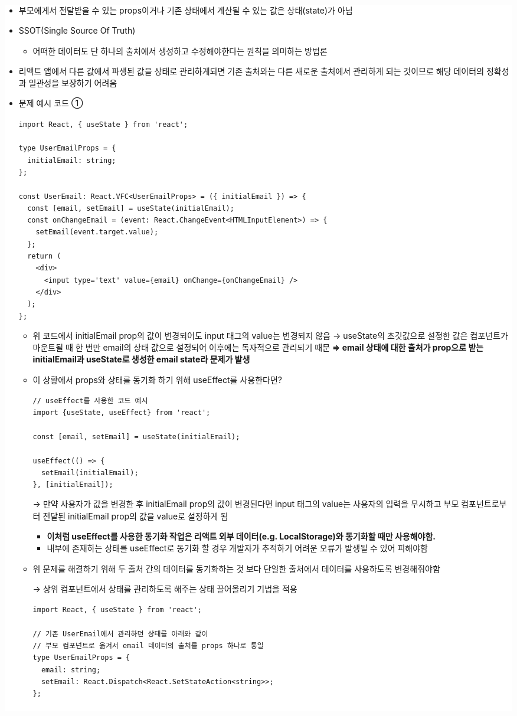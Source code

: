 - 부모에게서 전달받을 수 있는 props이거나 기존 상태에서 계산될 수 있는 값은 상태(state)가 아님
- SSOT(Single Source Of Truth)
    - 어떠한 데이터도 단 하나의 출처에서 생성하고 수정해야한다는 원칙을 의미하는 방법론
- 리액트 앱에서 다른 값에서 파생된 값을 상태로 관리하게되면 기존 출처와는 다른 새로운 출처에서 관리하게 되는 것이므로 해당 데이터의 정확성과 일관성을 보장하기 어려움
- 문제 예시 코드 ①
    
    ```tsx
    import React, { useState } from 'react';
    
    type UserEmailProps = {
      initialEmail: string;
    };
    
    const UserEmail: React.VFC<UserEmailProps> = ({ initialEmail }) => {
      const [email, setEmail] = useState(initialEmail); 
      const onChangeEmail = (event: React.ChangeEvent<HTMLInputElement>) => {
        setEmail(event.target.value);
      };
      return (
        <div>
          <input type='text' value={email} onChange={onChangeEmail} />
        </div>
      );
    };
    ```
    
    - 위 코드에서 initialEmail prop의 값이 변경되어도 input 태그의 value는 변경되지 않음
    → useState의 초깃값으로 설정한 값은 컴포넌트가 마운트될 때 한 번만  email의 상태 값으로 설정되어 이후에는 독자적으로 관리되기 때문
    **⇒ email 상태에 대한 출처가 prop으로 받는 initialEmail과 useState로 생성한 email state라 문제가 발생**
    - 이 상황에서 props와 상태를 동기화 하기 위해 useEffect를 사용한다면?
        
        ```tsx
        // useEffect를 사용한 코드 예시
        import {useState, useEffect} from 'react';
        
        const [email, setEmail] = useState(initialEmail);
        
        useEffect(() => {
          setEmail(initialEmail);
        }, [initialEmail]);
        ```
        
        → 만약 사용자가 값을 변경한 후 initialEmail prop의 값이 변경된다면 input 태그의 value는 사용자의 입력을 무시하고 부모 컴포넌트로부터 전달된 initialEmail prop의 값을 value로 설정하게 됨
        
        - **이처럼 useEffect를 사용한 동기화 작업은 리액트 외부 데이터(e.g. LocalStorage)와 동기화할 때만 사용해야함.**
        - 내부에 존재하는 상태를 useEffect로 동기화 할 경우 개발자가 추적하기 어려운 오류가 발생될 수 있어 피해야함
    - 위 문제를 해결하기 위해 두 출처 간의 데이터를 동기화하는 것 보다 단일한 출처에서 데이터를 사용하도록 변경해줘야함
        
        → 상위 컴포넌트에서 상태를 관리하도록 해주는 상태 끌어올리기 기법을 적용
        
        ```tsx
        import React, { useState } from 'react';
        
        // 기존 UserEmail에서 관리하던 상태를 아래와 같이 
        // 부모 컴포넌트로 옮겨서 email 데이터의 출처를 props 하나로 통일
        type UserEmailProps = {
          email: string;
          setEmail: React.Dispatch<React.SetStateAction<string>>;
        };
        
